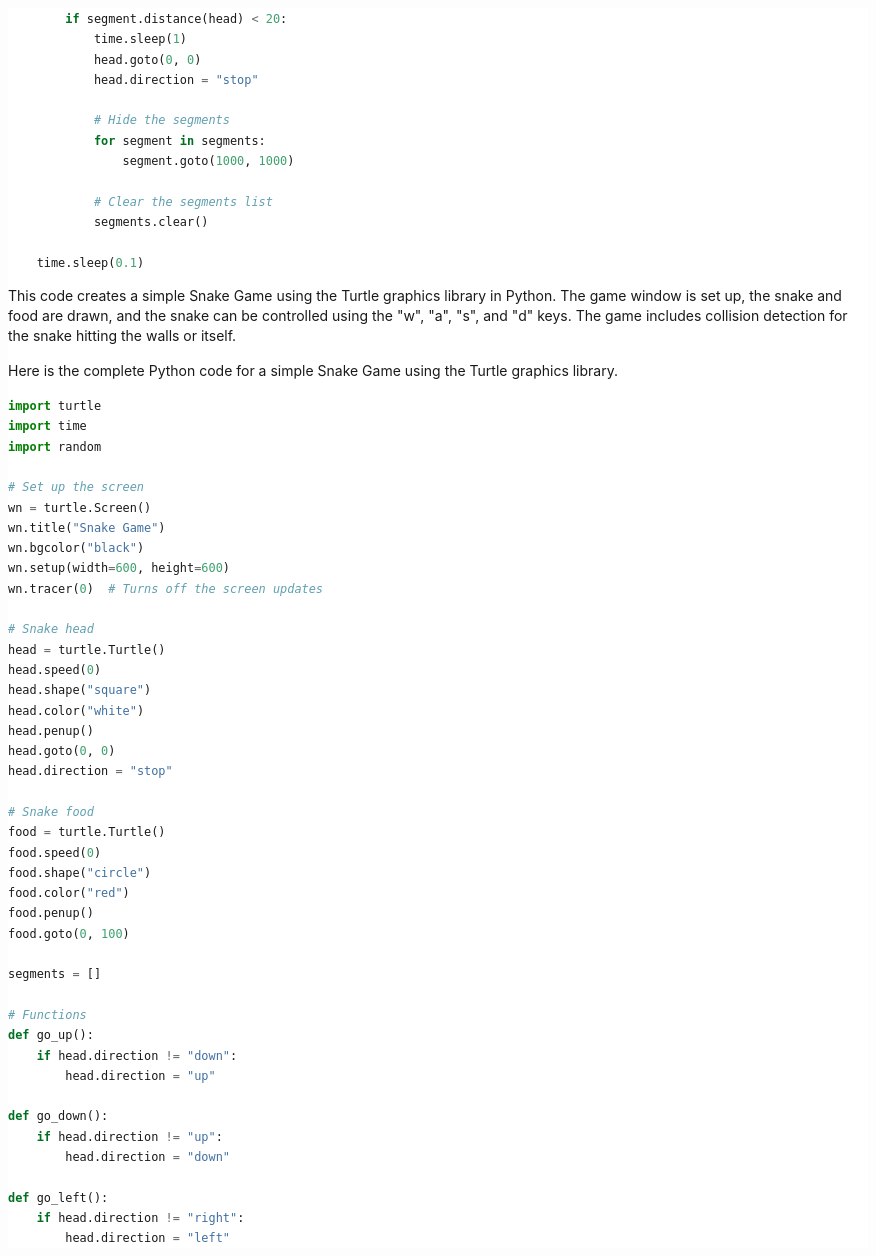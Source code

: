 ```python
        if segment.distance(head) < 20:
            time.sleep(1)
            head.goto(0, 0)
            head.direction = "stop"

            # Hide the segments
            for segment in segments:
                segment.goto(1000, 1000)
            
            # Clear the segments list
            segments.clear()

    time.sleep(0.1)
```

This code creates a simple Snake Game using the Turtle graphics library in Python. The game window is set up, the snake and food are drawn, and the snake can be controlled using the "w", "a", "s", and "d" keys. The game includes collision detection for the snake hitting the walls or itself.


Here is the complete Python code for a simple Snake Game using the Turtle graphics library.

```python
import turtle
import time
import random

# Set up the screen
wn = turtle.Screen()
wn.title("Snake Game")
wn.bgcolor("black")
wn.setup(width=600, height=600)
wn.tracer(0)  # Turns off the screen updates

# Snake head
head = turtle.Turtle()
head.speed(0)
head.shape("square")
head.color("white")
head.penup()
head.goto(0, 0)
head.direction = "stop"

# Snake food
food = turtle.Turtle()
food.speed(0)
food.shape("circle")
food.color("red")
food.penup()
food.goto(0, 100)

segments = []

# Functions
def go_up():
    if head.direction != "down":
        head.direction = "up"

def go_down():
    if head.direction != "up":
        head.direction = "down"

def go_left():
    if head.direction != "right":
        head.direction = "left"
```